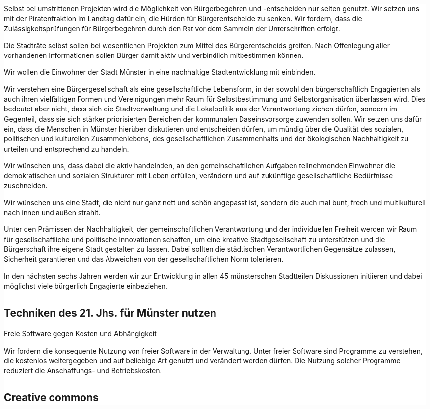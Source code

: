 Selbst bei umstrittenen Projekten wird die Möglichkeit von Bürgerbegehren und -entscheiden nur selten genutzt.
Wir setzen uns mit der Piratenfraktion im Landtag dafür ein, die Hürden für Bürgerentscheide zu senken.
Wir fordern, dass die Zulässigkeitsprüfungen für Bürgerbegehren durch den Rat vor dem Sammeln der Unterschriften erfolgt.

Die Stadträte selbst sollen bei wesentlichen Projekten zum Mittel des Bürgerentscheids greifen. Nach Offenlegung aller vorhandenen Informationen sollen Bürger damit 
aktiv und verbindlich mitbestimmen können.

Wir wollen die Einwohner der Stadt Münster in eine nachhaltige Stadtentwicklung mit einbinden.

Wir verstehen eine Bürgergesellschaft als eine gesellschaftliche Lebensform, in der sowohl den bürgerschaftlich Engagierten als auch ihren vielfältigen Formen und 
Vereinigungen mehr Raum für Selbstbestimmung und Selbstorganisation überlassen wird. Dies bedeutet aber nicht, dass sich die Stadtverwaltung und die Lokalpolitik aus 
der Verantwortung ziehen dürfen, sondern im Gegenteil, dass sie sich stärker priorisierten Bereichen der kommunalen Daseinsvorsorge zuwenden sollen. Wir setzen uns 
dafür ein, dass die Menschen in Münster hierüber diskutieren und entscheiden dürfen, um mündig über die Qualität des sozialen, politischen und kulturellen 
Zusammenlebens, des gesellschaftlichen Zusammenhalts und der ökologischen Nachhaltigkeit zu urteilen und entsprechend zu handeln.

Wir wünschen uns, dass dabei die aktiv handelnden, an den gemeinschaftlichen Aufgaben teilnehmenden Einwohner die demokratischen und sozialen Strukturen mit Leben 
erfüllen, verändern und auf zukünftige gesellschaftliche Bedürfnisse 
zuschneiden.

Wir wünschen uns eine Stadt, die nicht nur ganz nett und schön angepasst ist, sondern die auch mal bunt, frech und multikulturell nach innen und außen strahlt.

Unter den Prämissen der Nachhaltigkeit, der gemeinschaftlichen Verantwortung und der individuellen Freiheit werden wir Raum für gesellschaftliche und politische 
Innovationen schaffen, um eine kreative Stadtgesellschaft zu unterstützen und die Bürgerschaft ihre eigene Stadt gestalten zu lassen. Dabei sollten die städtischen 
Verantwortlichen Gegensätze zulassen, Sicherheit garantieren und das Abweichen von der gesellschaftlichen Norm tolerieren.

In den nächsten sechs Jahren werden wir zur Entwicklung in allen 45 münsterschen Stadtteilen Diskussionen initiieren und dabei möglichst viele bürgerlich Engagierte 
einbeziehen.


## Techniken des 21. Jhs. für Münster nutzen

Freie Software gegen Kosten und Abhängigkeit

Wir fordern die konsequente Nutzung von freier Software in der Verwaltung. Unter freier Software sind Programme zu verstehen, die kostenlos weitergegeben und auf 
beliebige Art genutzt und verändert werden dürfen. Die Nutzung solcher Programme reduziert die Anschaffungs- und Betriebskosten.


## Creative commons
